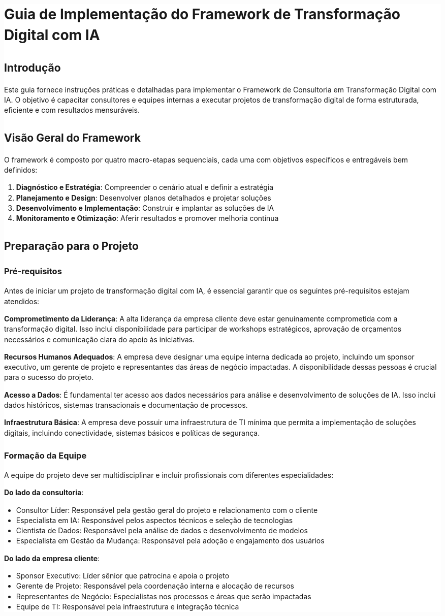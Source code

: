 # Guia de Implementação do Framework de Transformação Digital com IA

## Introdução

Este guia fornece instruções práticas e detalhadas para implementar o Framework de Consultoria em Transformação Digital com IA. O objetivo é capacitar consultores e equipes internas a executar projetos de transformação digital de forma estruturada, eficiente e com resultados mensuráveis.

## Visão Geral do Framework

O framework é composto por quatro macro-etapas sequenciais, cada uma com objetivos específicos e entregáveis bem definidos:

1. **Diagnóstico e Estratégia**: Compreender o cenário atual e definir a estratégia
2. **Planejamento e Design**: Desenvolver planos detalhados e projetar soluções
3. **Desenvolvimento e Implementação**: Construir e implantar as soluções de IA
4. **Monitoramento e Otimização**: Aferir resultados e promover melhoria contínua

## Preparação para o Projeto

### Pré-requisitos

Antes de iniciar um projeto de transformação digital com IA, é essencial garantir que os seguintes pré-requisitos estejam atendidos:

**Comprometimento da Liderança**: A alta liderança da empresa cliente deve estar genuinamente comprometida com a transformação digital. Isso inclui disponibilidade para participar de workshops estratégicos, aprovação de orçamentos necessários e comunicação clara do apoio às iniciativas.

**Recursos Humanos Adequados**: A empresa deve designar uma equipe interna dedicada ao projeto, incluindo um sponsor executivo, um gerente de projeto e representantes das áreas de negócio impactadas. A disponibilidade dessas pessoas é crucial para o sucesso do projeto.

**Acesso a Dados**: É fundamental ter acesso aos dados necessários para análise e desenvolvimento de soluções de IA. Isso inclui dados históricos, sistemas transacionais e documentação de processos.

**Infraestrutura Básica**: A empresa deve possuir uma infraestrutura de TI mínima que permita a implementação de soluções digitais, incluindo conectividade, sistemas básicos e políticas de segurança.

### Formação da Equipe

A equipe do projeto deve ser multidisciplinar e incluir profissionais com diferentes especialidades:

**Do lado da consultoria**:
- Consultor Líder: Responsável pela gestão geral do projeto e relacionamento com o cliente
- Especialista em IA: Responsável pelos aspectos técnicos e seleção de tecnologias
- Cientista de Dados: Responsável pela análise de dados e desenvolvimento de modelos
- Especialista em Gestão da Mudança: Responsável pela adoção e engajamento dos usuários

**Do lado da empresa cliente**:
- Sponsor Executivo: Líder sênior que patrocina e apoia o projeto
- Gerente de Projeto: Responsável pela coordenação interna e alocação de recursos
- Representantes de Negócio: Especialistas nos processos e áreas que serão impactadas
- Equipe de TI: Responsável pela infraestrutura e integração técnica
